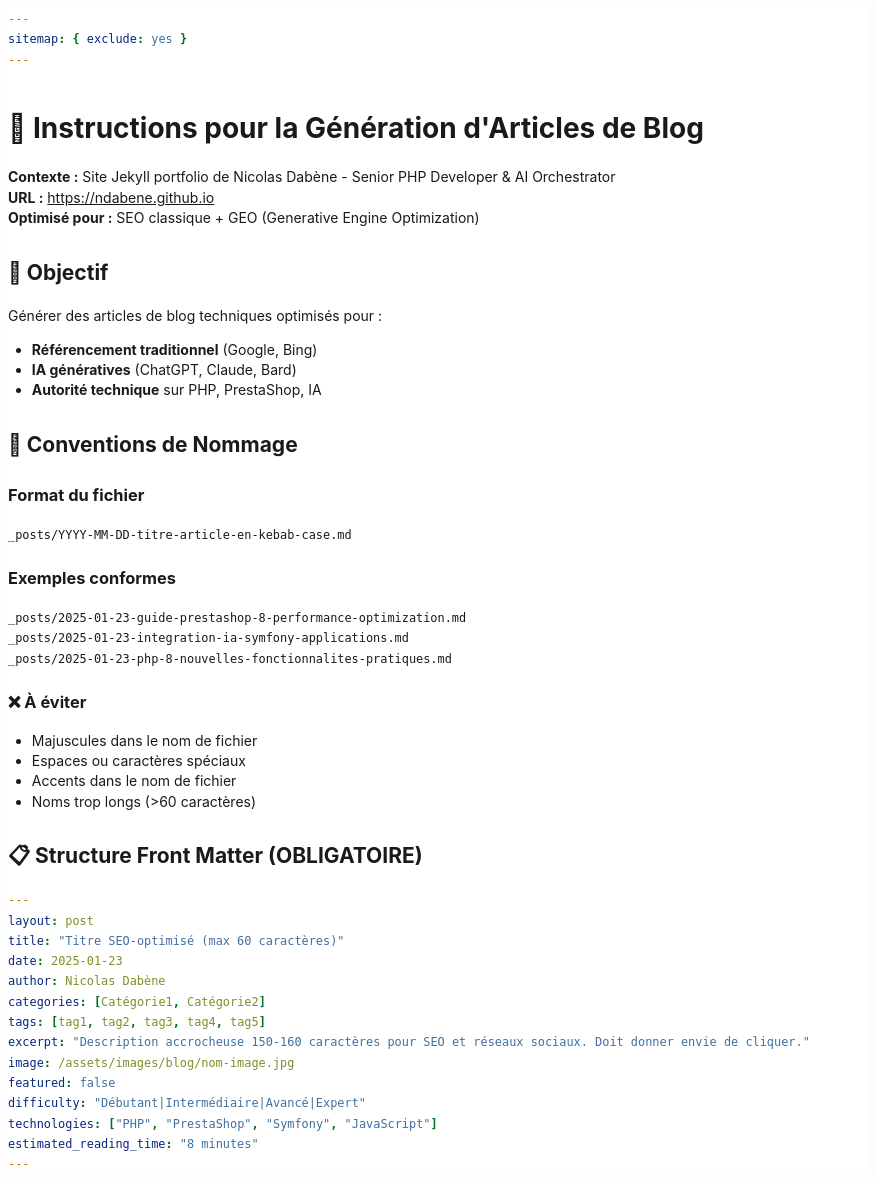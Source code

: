 ```yaml
---
sitemap: { exclude: yes }
---
```


# 📝 Instructions pour la Génération d'Articles de Blog

**Contexte :** Site Jekyll portfolio de Nicolas Dabène - Senior PHP Developer & AI Orchestrator  
**URL :** https://ndabene.github.io  
**Optimisé pour :** SEO classique + GEO (Generative Engine Optimization)

## 🎯 Objectif

Générer des articles de blog techniques optimisés pour :
- **Référencement traditionnel** (Google, Bing)
- **IA génératives** (ChatGPT, Claude, Bard)
- **Autorité technique** sur PHP, PrestaShop, IA

## 📁 Conventions de Nommage

### Format du fichier
```
_posts/YYYY-MM-DD-titre-article-en-kebab-case.md
```

### Exemples conformes
```
_posts/2025-01-23-guide-prestashop-8-performance-optimization.md
_posts/2025-01-23-integration-ia-symfony-applications.md
_posts/2025-01-23-php-8-nouvelles-fonctionnalites-pratiques.md
```

### ❌ À éviter
- Majuscules dans le nom de fichier
- Espaces ou caractères spéciaux
- Accents dans le nom de fichier
- Noms trop longs (>60 caractères)

## 📋 Structure Front Matter (OBLIGATOIRE)

```yaml
---
layout: post
title: "Titre SEO-optimisé (max 60 caractères)"
date: 2025-01-23
author: Nicolas Dabène
categories: [Catégorie1, Catégorie2]
tags: [tag1, tag2, tag3, tag4, tag5]
excerpt: "Description accrocheuse 150-160 caractères pour SEO et réseaux sociaux. Doit donner envie de cliquer."
image: /assets/images/blog/nom-image.jpg
featured: false
difficulty: "Débutant|Intermédiaire|Avancé|Expert"
technologies: ["PHP", "PrestaShop", "Symfony", "JavaScript"]
estimated_reading_time: "8 minutes"
---
```
